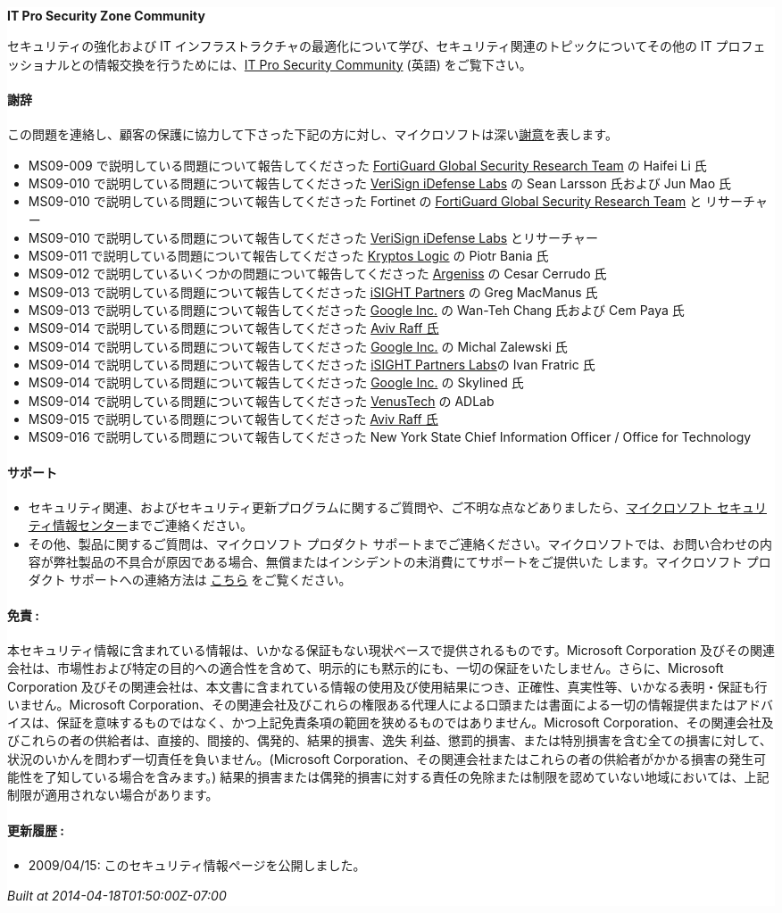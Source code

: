 **IT Pro Security Zone Community**

セキュリティの強化および IT インフラストラクチャの最適化について学び、セキュリティ関連のトピックについてその他の IT プロフェッショナルとの情報交換を行うためには、[IT Pro Security Community](http://go.microsoft.com/fwlink/?linkid=21164) (英語) をご覧下さい。

#### 謝辞

この問題を連絡し、顧客の保護に協力して下さった下記の方に対し、マイクロソフトは深い[謝意](http://technet.microsoft.com/security/bulletin/policy)を表します。

-   MS09-009 で説明している問題について報告してくださった [FortiGuard Global Security Research Team](http://www.fortiguardcenter.com/) の Haifei Li 氏
-   MS09-010 で説明している問題について報告してくださった [VeriSign iDefense Labs](http://labs.idefense.com/) の Sean Larsson 氏および Jun Mao 氏
-   MS09-010 で説明している問題について報告してくださった Fortinet の [FortiGuard Global Security Research Team](http://www.fortiguardcenter.com/) と リサーチャー
-   MS09-010 で説明している問題について報告してくださった [VeriSign iDefense Labs](http://labs.idefense.com/) とリサーチャー
-   MS09-011 で説明している問題について報告してくださった [Kryptos Logic](http://www.kryptoslogic.com/) の Piotr Bania 氏
-   MS09-012 で説明しているいくつかの問題について報告してくださった [Argeniss](http://www.argeniss.com/) の Cesar Cerrudo 氏
-   MS09-013 で説明している問題について報告してくださった [iSIGHT Partners](http://www.isightpartners.com/) の Greg MacManus 氏
-   MS09-013 で説明している問題について報告してくださった [Google Inc.](http://www.google.com/corporate) の Wan-Teh Chang 氏および Cem Paya 氏
-   MS09-014 で説明している問題について報告してくださった [Aviv Raff 氏](http://aviv.raffon.net/)
-   MS09-014 で説明している問題について報告してくださった [Google Inc.](http://www.google.com/) の Michal Zalewski 氏
-   MS09-014 で説明している問題について報告してくださった [iSIGHT Partners Labs](http://www.isightpartners.com/)の Ivan Fratric 氏
-   MS09-014 で説明している問題について報告してくださった [Google Inc.](http://www.google.com/) の Skylined 氏
-   MS09-014 で説明している問題について報告してくださった [VenusTech](http://www.venustech.com.cn/) の ADLab
-   MS09-015 で説明している問題について報告してくださった [Aviv Raff 氏](http://aviv.raffon.net/)
-   MS09-016 で説明している問題について報告してくださった New York State Chief Information Officer / Office for Technology

#### サポート

-   セキュリティ関連、およびセキュリティ更新プログラムに関するご質問や、ご不明な点などありましたら、[マイクロソフト セキュリティ情報センター](http://www.microsoft.com/japan/security/sicinfo.mspx)までご連絡ください。
-   その他、製品に関するご質問は、マイクロソフト プロダクト サポートまでご連絡ください。マイクロソフトでは、お問い合わせの内容が弊社製品の不具合が原因である場合、無償またはインシデントの未消費にてサポートをご提供いた します。マイクロソフト プロダクト サポートへの連絡方法は [こちら](http://support.microsoft.com/select/?target=assistance) をご覧ください。

#### 免責 :

本セキュリティ情報に含まれている情報は、いかなる保証もない現状ベースで提供されるものです。Microsoft Corporation 及びその関連会社は、市場性および特定の目的への適合性を含めて、明示的にも黙示的にも、一切の保証をいたしません。さらに、Microsoft Corporation 及びその関連会社は、本文書に含まれている情報の使用及び使用結果につき、正確性、真実性等、いかなる表明・保証も行いません。Microsoft Corporation、その関連会社及びこれらの権限ある代理人による口頭または書面による一切の情報提供またはアドバイスは、保証を意味するものではなく、かつ上記免責条項の範囲を狭めるものではありません。Microsoft Corporation、その関連会社及びこれらの者の供給者は、直接的、間接的、偶発的、結果的損害、逸失 利益、懲罰的損害、または特別損害を含む全ての損害に対して、状況のいかんを問わず一切責任を負いません。(Microsoft Corporation、その関連会社またはこれらの者の供給者がかかる損害の発生可能性を了知している場合を含みます。) 結果的損害または偶発的損害に対する責任の免除または制限を認めていない地域においては、上記制限が適用されない場合があります。

#### 更新履歴 :

-   2009/04/15: このセキュリティ情報ページを公開しました。

*Built at 2014-04-18T01:50:00Z-07:00*
